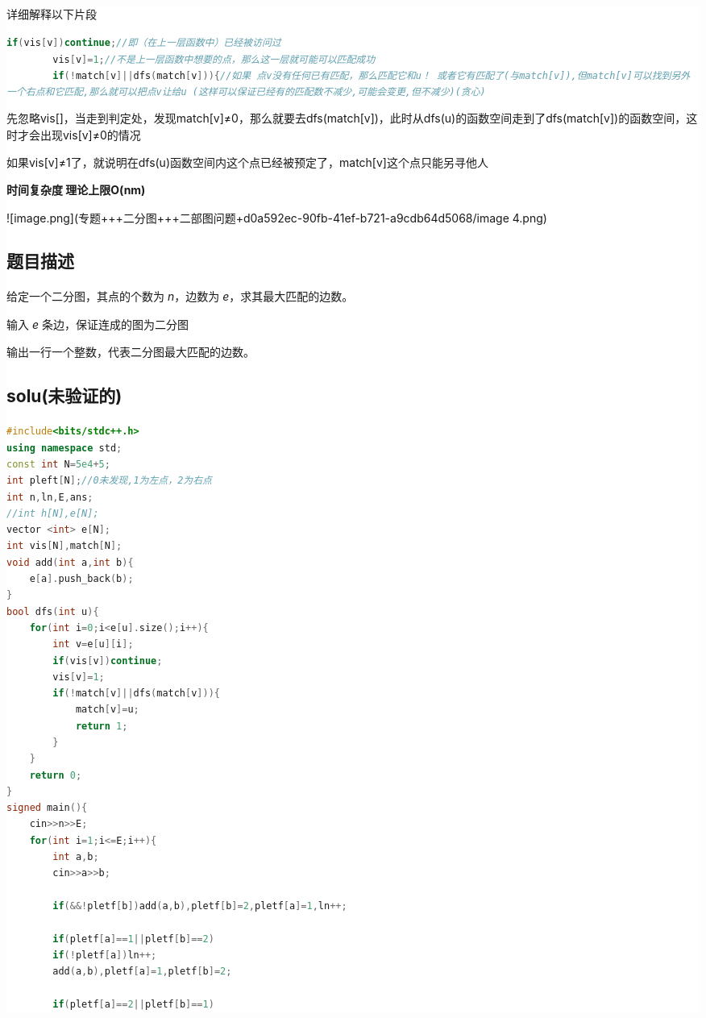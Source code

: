详细解释以下片段

```C++
if(vis[v])continue;//即（在上一层函数中）已经被访问过
		vis[v]=1;//不是上一层函数中想要的点，那么这一层就可能可以匹配成功
		if(!match[v]||dfs(match[v])){//如果 点v没有任何已有匹配，那么匹配它和u！ 或者它有匹配了(与match[v]),但match[v]可以找到另外一个右点和它匹配,那么就可以把点v让给u (这样可以保证已经有的匹配数不减少,可能会变更,但不减少)(贪心)
```

先忽略vis[]，当走到判定处，发现match[v]≠0，那么就要去dfs(match[v])，此时从dfs(u)的函数空间走到了dfs(match[v])的函数空间，这时才会出现vis[v]≠0的情况



如果vis[v]≠1了，就说明在dfs(u)函数空间内这个点已经被预定了，match[v]这个点只能另寻他人

**时间复杂度 理论上限O(nm)**

![image.png](专题+++二分图+++二部图问题+d0a592ec-90fb-41ef-b721-a9cdb64d5068/image 4.png)

## 题目描述

给定一个二分图，其点的个数为 $n$，边数为 $e$，求其最大匹配的边数。

输入 $e$ 条边，保证连成的图为二分图

输出一行一个整数，代表二分图最大匹配的边数。

## solu(未验证的)

```C++
#include<bits/stdc++.h>
using namespace std;
const int N=5e4+5;
int pleft[N];//0未发现,1为左点，2为右点 
int n,ln,E,ans;
//int h[N],e[N];
vector <int> e[N];
int vis[N],match[N];
void add(int a,int b){
	e[a].push_back(b);
}
bool dfs(int u){
	for(int i=0;i<e[u].size();i++){
		int v=e[u][i];
		if(vis[v])continue;
		vis[v]=1;
		if(!match[v]||dfs(match[v])){
			match[v]=u;
			return 1;
		}
	}
	return 0;
}
signed main(){
	cin>>n>>E;
	for(int i=1;i<=E;i++){
		int a,b;
		cin>>a>>b;
		
		if(&&!pletf[b])add(a,b),pletf[b]=2,pletf[a]=1,ln++;
		
		if(pletf[a]==1||pletf[b]==2)
		if(!pletf[a])ln++;
		add(a,b),pletf[a]=1,pletf[b]=2;
		
		if(pletf[a]==2||pletf[b]==1)
```